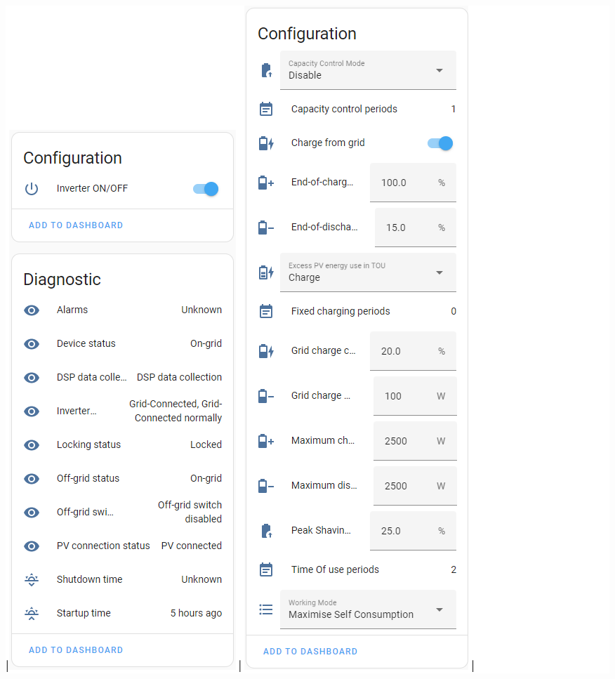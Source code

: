 |![Inverter Diagnostics](images/inverter_configuration_diagnostics.png)  | ![Battery Configuration](images/battery_configuration.png)   |